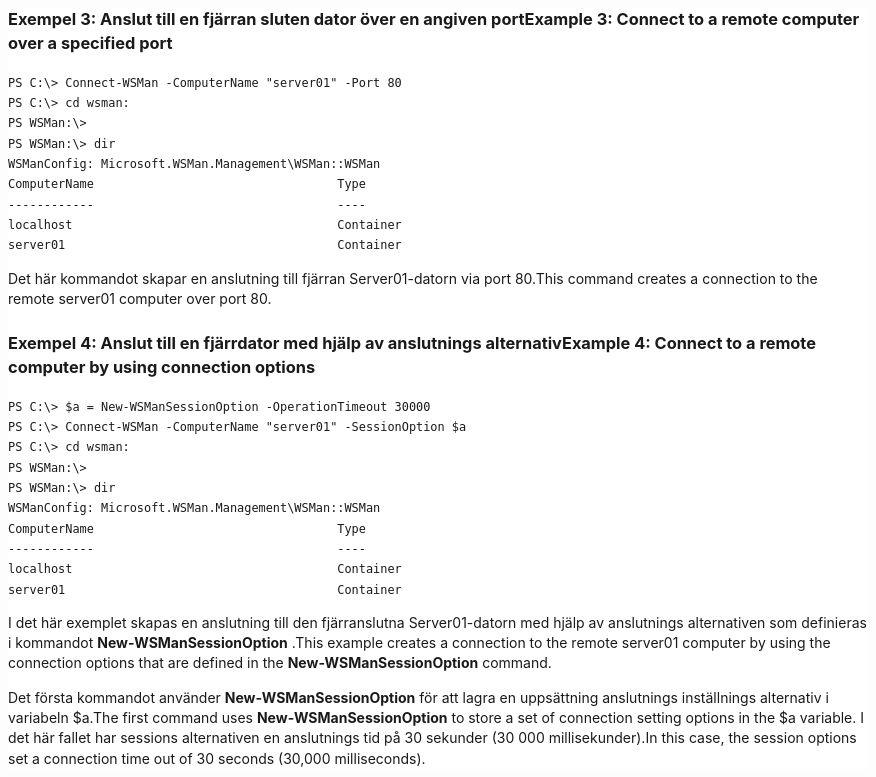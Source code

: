 ### <span data-ttu-id="3e591-128">Exempel 3: Anslut till en fjärran sluten dator över en angiven port</span><span class="sxs-lookup"><span data-stu-id="3e591-128">Example 3: Connect to a remote computer over a specified port</span></span>

```
PS C:\> Connect-WSMan -ComputerName "server01" -Port 80
PS C:\> cd wsman:
PS WSMan:\>
PS WSMan:\> dir
WSManConfig: Microsoft.WSMan.Management\WSMan::WSMan
ComputerName                                  Type
------------                                  ----
localhost                                     Container
server01                                      Container
```

<span data-ttu-id="3e591-129">Det här kommandot skapar en anslutning till fjärran Server01-datorn via port 80.</span><span class="sxs-lookup"><span data-stu-id="3e591-129">This command creates a connection to the remote server01 computer over port 80.</span></span>

### <span data-ttu-id="3e591-130">Exempel 4: Anslut till en fjärrdator med hjälp av anslutnings alternativ</span><span class="sxs-lookup"><span data-stu-id="3e591-130">Example 4: Connect to a remote computer by using connection options</span></span>

```
PS C:\> $a = New-WSManSessionOption -OperationTimeout 30000
PS C:\> Connect-WSMan -ComputerName "server01" -SessionOption $a
PS C:\> cd wsman:
PS WSMan:\>
PS WSMan:\> dir
WSManConfig: Microsoft.WSMan.Management\WSMan::WSMan
ComputerName                                  Type
------------                                  ----
localhost                                     Container
server01                                      Container
```

<span data-ttu-id="3e591-131">I det här exemplet skapas en anslutning till den fjärranslutna Server01-datorn med hjälp av anslutnings alternativen som definieras i kommandot **New-WSManSessionOption** .</span><span class="sxs-lookup"><span data-stu-id="3e591-131">This example creates a connection to the remote server01 computer by using the connection options that are defined in the **New-WSManSessionOption** command.</span></span>

<span data-ttu-id="3e591-132">Det första kommandot använder **New-WSManSessionOption** för att lagra en uppsättning anslutnings inställnings alternativ i variabeln $a.</span><span class="sxs-lookup"><span data-stu-id="3e591-132">The first command uses **New-WSManSessionOption** to store a set of connection setting options in the $a variable.</span></span>
<span data-ttu-id="3e591-133">I det här fallet har sessions alternativen en anslutnings tid på 30 sekunder (30 000 millisekunder).</span><span class="sxs-lookup"><span data-stu-id="3e591-133">In this case, the session options set a connection time out of 30 seconds (30,000 milliseconds).</span></span>
